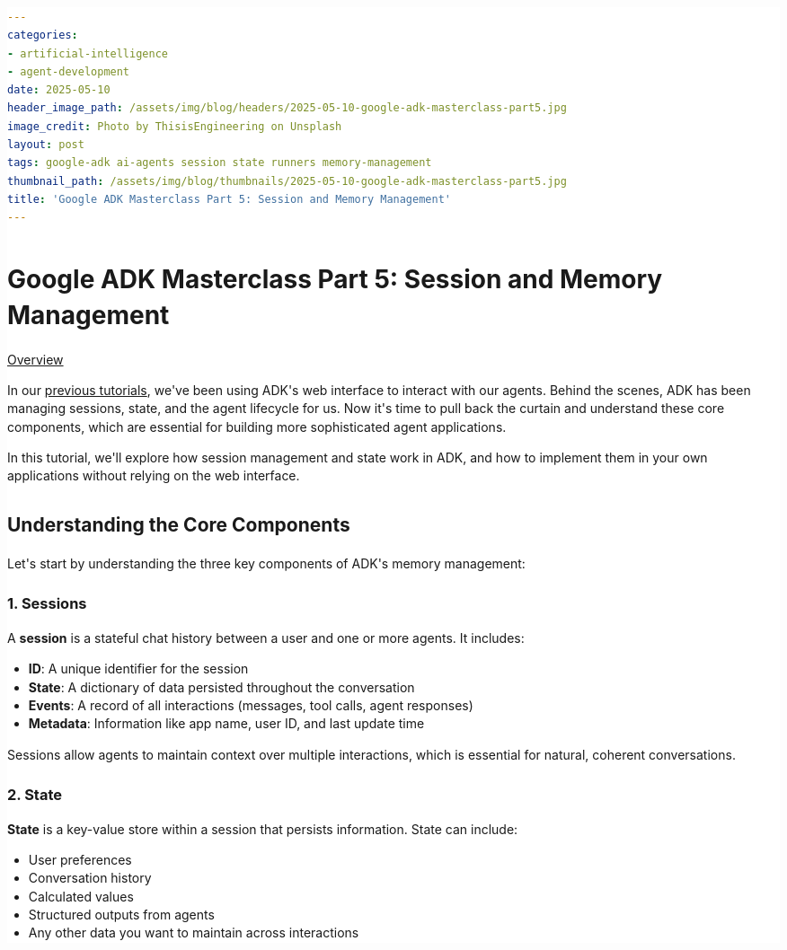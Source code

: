 ```yaml
---
categories:
- artificial-intelligence
- agent-development
date: 2025-05-10
header_image_path: /assets/img/blog/headers/2025-05-10-google-adk-masterclass-part5.jpg
image_credit: Photo by ThisisEngineering on Unsplash
layout: post
tags: google-adk ai-agents session state runners memory-management
thumbnail_path: /assets/img/blog/thumbnails/2025-05-10-google-adk-masterclass-part5.jpg
title: 'Google ADK Masterclass Part 5: Session and Memory Management'
---
```


# Google ADK Masterclass Part 5: Session and Memory Management

[Overview](./2025-05-10-google-adk-masterclass-overview)

In our [previous tutorials](./2025-05-10-google-adk-masterclass-part4.md), we've been using ADK's web interface to interact with our agents. Behind the scenes, ADK has been managing sessions, state, and the agent lifecycle for us. Now it's time to pull back the curtain and understand these core components, which are essential for building more sophisticated agent applications.

In this tutorial, we'll explore how session management and state work in ADK, and how to implement them in your own applications without relying on the web interface.

## Understanding the Core Components

Let's start by understanding the three key components of ADK's memory management:

### 1. Sessions

A **session** is a stateful chat history between a user and one or more agents. It includes:

- **ID**: A unique identifier for the session
- **State**: A dictionary of data persisted throughout the conversation
- **Events**: A record of all interactions (messages, tool calls, agent responses)
- **Metadata**: Information like app name, user ID, and last update time

Sessions allow agents to maintain context over multiple interactions, which is essential for natural, coherent conversations.

### 2. State

**State** is a key-value store within a session that persists information. State can include:

- User preferences
- Conversation history
- Calculated values
- Structured outputs from agents
- Any other data you want to maintain across interactions

